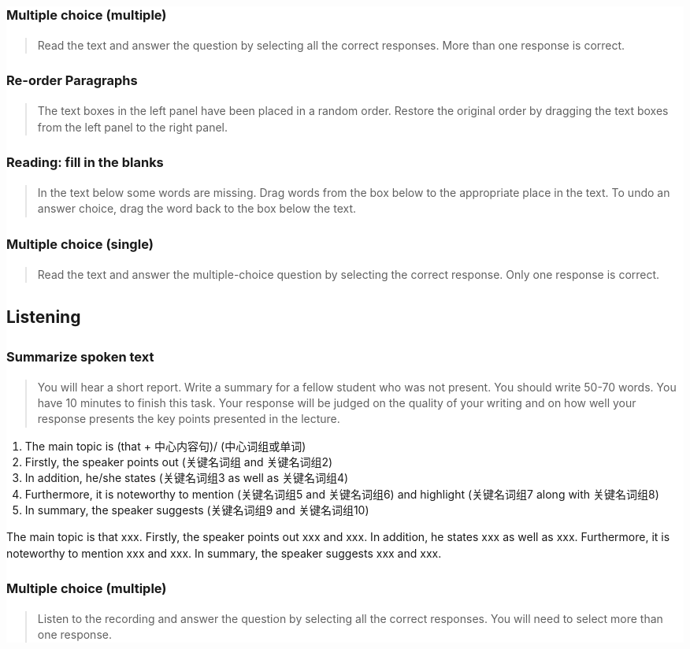 
### Multiple choice (multiple)

> Read the text and answer the question by selecting all the correct responses. More than one response is correct.



### Re-order Paragraphs

> The text boxes in the left panel have been placed in a random order. Restore the original order by dragging the text boxes from the left panel to the right panel.



### Reading: fill in the blanks

> In the text below some words are missing. Drag words from the box below to the appropriate place in the text. To undo an answer choice, drag the word back to the box below the text.



### Multiple choice (single)

> Read the text and answer the multiple-choice question by selecting the correct response. Only one response is correct.



## Listening

### Summarize spoken text

> You will hear a short report. Write a summary for a fellow student who was not present. You should write 50-70 words. You have 10 minutes to finish this task. Your response will be judged on the quality of your writing and on how well your response presents the key points presented in the lecture.

1. The main topic is (that + 中心内容句)/ (中心词组或单词)
2. Firstly, the speaker points out (关键名词组 and 关键名词组2)
3. In addition, he/she states (关键名词组3 as well as 关键名词组4)
4. Furthermore, it is noteworthy to mention (关键名词组5 and 关键名词组6) and highlight (关键名词组7 along with 关键名词组8)
5. In summary, the speaker suggests (关键名词组9 and 关键名词组10)



The main topic is that xxx. Firstly, the speaker points out xxx and xxx. In addition, he states xxx as well as xxx. Furthermore, it is noteworthy to mention xxx and xxx. In summary, the speaker suggests xxx and xxx.





### Multiple choice (multiple)

> Listen to the recording and answer the question by selecting all the correct responses. You will need to select more than one response.
